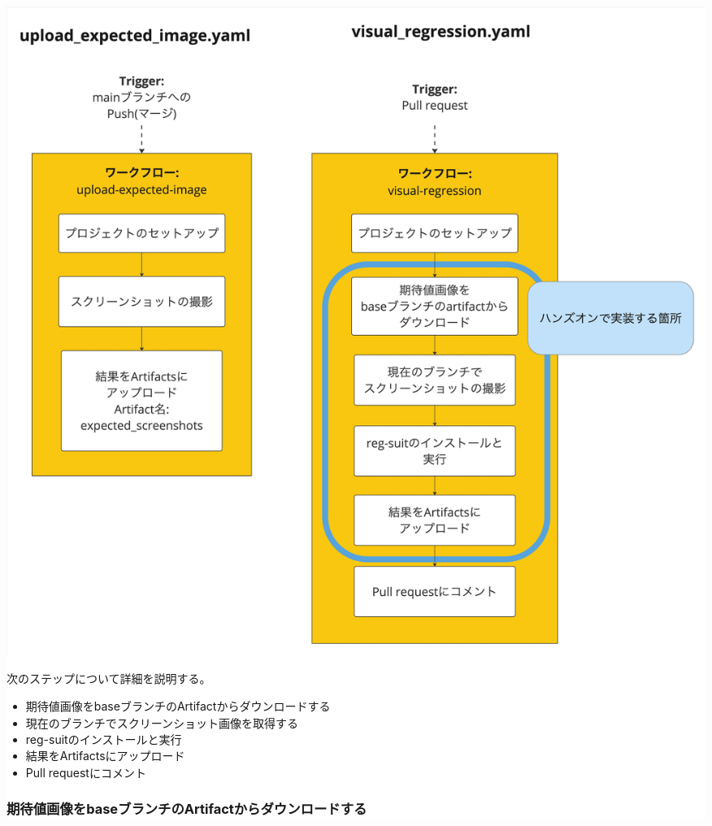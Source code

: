 ![ワークフロー](./images/workflow.jpg)

次のステップについて詳細を説明する。

- 期待値画像をbaseブランチのArtifactからダウンロードする
- 現在のブランチでスクリーンショット画像を取得する
- reg-suitのインストールと実行
- 結果をArtifactsにアップロード
- Pull requestにコメント


### 期待値画像をbaseブランチのArtifactからダウンロードする
